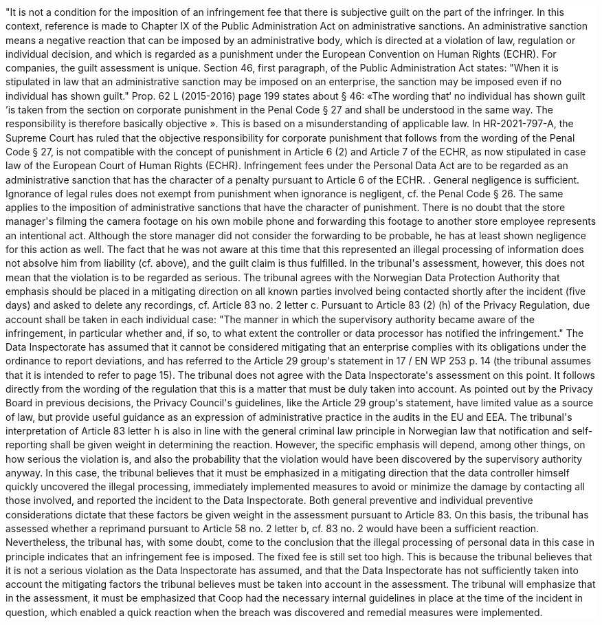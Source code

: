 "It is not a condition for the imposition of an infringement fee that there is subjective guilt on the part of the infringer. In this context, reference is made to Chapter IX of the Public Administration Act on administrative sanctions. An administrative sanction means a negative reaction that can be imposed by an administrative body, which is directed at a violation of law, regulation or individual decision, and which is regarded as a punishment under the European Convention on Human Rights (ECHR).
For companies, the guilt assessment is unique. Section 46, first paragraph, of the Public Administration Act states: "When it is stipulated in law that an administrative sanction may be imposed on an enterprise, the sanction may be imposed even if no individual has shown guilt."
Prop. 62 L (2015-2016) page 199 states about § 46: «The wording that‘ no individual has shown guilt ’is taken from the section on corporate punishment in the Penal Code § 27 and shall be understood in the same way. The responsibility is therefore basically objective ».
This is based on a misunderstanding of applicable law. In HR-2021-797-A, the Supreme Court has ruled that the objective responsibility for corporate punishment that follows from the wording of the Penal Code § 27, is not compatible with the concept of punishment in Article 6 (2) and Article 7 of the ECHR, as now stipulated in case law of the European Court of Human Rights (ECHR). Infringement fees under the Personal Data Act are to be regarded as an administrative sanction that has the character of a penalty pursuant to Article 6 of the ECHR. . General negligence is sufficient. Ignorance of legal rules does not exempt from punishment when ignorance is negligent, cf. the Penal Code § 26. The same applies to the imposition of administrative sanctions that have the character of punishment.
There is no doubt that the store manager's filming the camera footage on his own mobile phone and forwarding this footage to another store employee represents an intentional act. Although the store manager did not consider the forwarding to be probable, he has at least shown negligence for this action as well. The fact that he was not aware at this time that this represented an illegal processing of information does not absolve him from liability (cf. above), and the guilt claim is thus fulfilled. In the tribunal's assessment, however, this does not mean that the violation is to be regarded as serious.
The tribunal agrees with the Norwegian Data Protection Authority that emphasis should be placed in a mitigating direction on all known parties involved being contacted shortly after the incident (five days) and asked to delete any recordings, cf. Article 83 no. 2 letter c.
Pursuant to Article 83 (2) (h) of the Privacy Regulation, due account shall be taken in each individual case:
"The manner in which the supervisory authority became aware of the infringement, in particular whether and, if so, to what extent the controller or data processor has notified the infringement."
The Data Inspectorate has assumed that it cannot be considered mitigating that an enterprise complies with its obligations under the ordinance to report deviations, and has referred to the Article 29 group's statement in 17 / EN WP 253 p. 14 (the tribunal assumes that it is intended to refer to page 15). The tribunal does not agree with the Data Inspectorate's assessment on this point. It follows directly from the wording of the regulation that this is a matter that must be duly taken into account. As pointed out by the Privacy Board in previous decisions, the Privacy Council's guidelines, like the Article 29 group's statement, have limited value as a source of law, but provide useful guidance as an expression of administrative practice in the audits in the EU and EEA.
The tribunal's interpretation of Article 83 letter h is also in line with the general criminal law principle in Norwegian law that notification and self-reporting shall be given weight in determining the reaction. However, the specific emphasis will depend, among other things, on how serious the violation is, and also the probability that the violation would have been discovered by the supervisory authority anyway. In this case, the tribunal believes that it must be emphasized in a mitigating direction that the data controller himself quickly uncovered the illegal processing, immediately implemented measures to avoid or minimize the damage by contacting all those involved, and reported the incident to the Data Inspectorate. Both general preventive and individual preventive considerations dictate that these factors be given weight in the assessment pursuant to Article 83.
On this basis, the tribunal has assessed whether a reprimand pursuant to Article 58 no. 2 letter b, cf. 83 no. 2 would have been a sufficient reaction. Nevertheless, the tribunal has, with some doubt, come to the conclusion that the illegal processing of personal data in this case in principle indicates that an infringement fee is imposed. The fixed fee is still set too high. This is because the tribunal believes that it is not a serious violation as the Data Inspectorate has assumed, and that the Data Inspectorate has not sufficiently taken into account the mitigating factors the tribunal believes must be taken into account in the assessment.
The tribunal will emphasize that in the assessment, it must be emphasized that Coop had the necessary internal guidelines in place at the time of the incident in question, which enabled a quick reaction when the breach was discovered and remedial measures were implemented.
